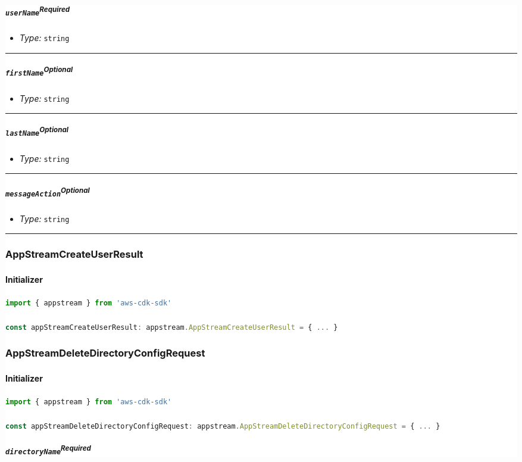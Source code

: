 ##### `userName`<sup>Required</sup> <a name="aws-cdk-sdk.appstream.AppStreamCreateUserRequest.property.userName"></a>

- *Type:* `string`

---

##### `firstName`<sup>Optional</sup> <a name="aws-cdk-sdk.appstream.AppStreamCreateUserRequest.property.firstName"></a>

- *Type:* `string`

---

##### `lastName`<sup>Optional</sup> <a name="aws-cdk-sdk.appstream.AppStreamCreateUserRequest.property.lastName"></a>

- *Type:* `string`

---

##### `messageAction`<sup>Optional</sup> <a name="aws-cdk-sdk.appstream.AppStreamCreateUserRequest.property.messageAction"></a>

- *Type:* `string`

---

### AppStreamCreateUserResult <a name="aws-cdk-sdk.appstream.AppStreamCreateUserResult"></a>

#### Initializer <a name="[object Object].Initializer"></a>

```typescript
import { appstream } from 'aws-cdk-sdk'

const appStreamCreateUserResult: appstream.AppStreamCreateUserResult = { ... }
```

### AppStreamDeleteDirectoryConfigRequest <a name="aws-cdk-sdk.appstream.AppStreamDeleteDirectoryConfigRequest"></a>

#### Initializer <a name="[object Object].Initializer"></a>

```typescript
import { appstream } from 'aws-cdk-sdk'

const appStreamDeleteDirectoryConfigRequest: appstream.AppStreamDeleteDirectoryConfigRequest = { ... }
```

##### `directoryName`<sup>Required</sup> <a name="aws-cdk-sdk.appstream.AppStreamDeleteDirectoryConfigRequest.property.directoryName"></a>
